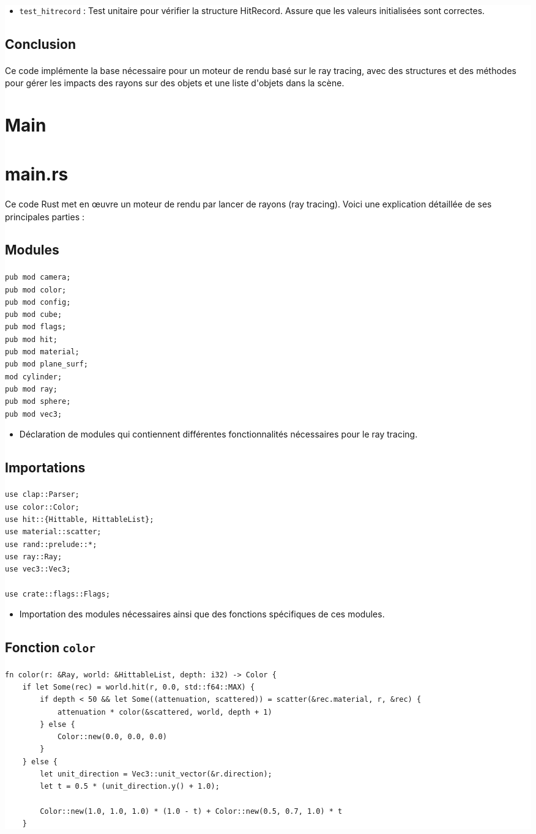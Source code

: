 - ``test_hitrecord`` : Test unitaire pour vérifier la structure HitRecord. Assure que les valeurs initialisées sont correctes.

## Conclusion
Ce code implémente la base nécessaire pour un moteur de rendu basé sur le ray tracing, avec des structures et des méthodes pour gérer les impacts des rayons sur des objets et une liste d'objets dans la scène.
# Main
# main.rs
Ce code Rust met en œuvre un moteur de rendu par lancer de rayons (ray tracing). Voici une explication détaillée de ses principales parties :
## Modules
```
pub mod camera;
pub mod color;
pub mod config;
pub mod cube;
pub mod flags;
pub mod hit;
pub mod material;
pub mod plane_surf;
mod cylinder;
pub mod ray;
pub mod sphere;
pub mod vec3;
```
- Déclaration de modules qui contiennent différentes fonctionnalités nécessaires pour le ray tracing.

## Importations
```
use clap::Parser;
use color::Color;
use hit::{Hittable, HittableList};
use material::scatter;
use rand::prelude::*;
use ray::Ray;
use vec3::Vec3;

use crate::flags::Flags;
```
- Importation des modules nécessaires ainsi que des fonctions spécifiques de ces modules.

## Fonction ``color``
```
fn color(r: &Ray, world: &HittableList, depth: i32) -> Color {
    if let Some(rec) = world.hit(r, 0.0, std::f64::MAX) {
        if depth < 50 && let Some((attenuation, scattered)) = scatter(&rec.material, r, &rec) {
            attenuation * color(&scattered, world, depth + 1)
        } else {
            Color::new(0.0, 0.0, 0.0)
        }
    } else {
        let unit_direction = Vec3::unit_vector(&r.direction);
        let t = 0.5 * (unit_direction.y() + 1.0);

        Color::new(1.0, 1.0, 1.0) * (1.0 - t) + Color::new(0.5, 0.7, 1.0) * t
    }
```